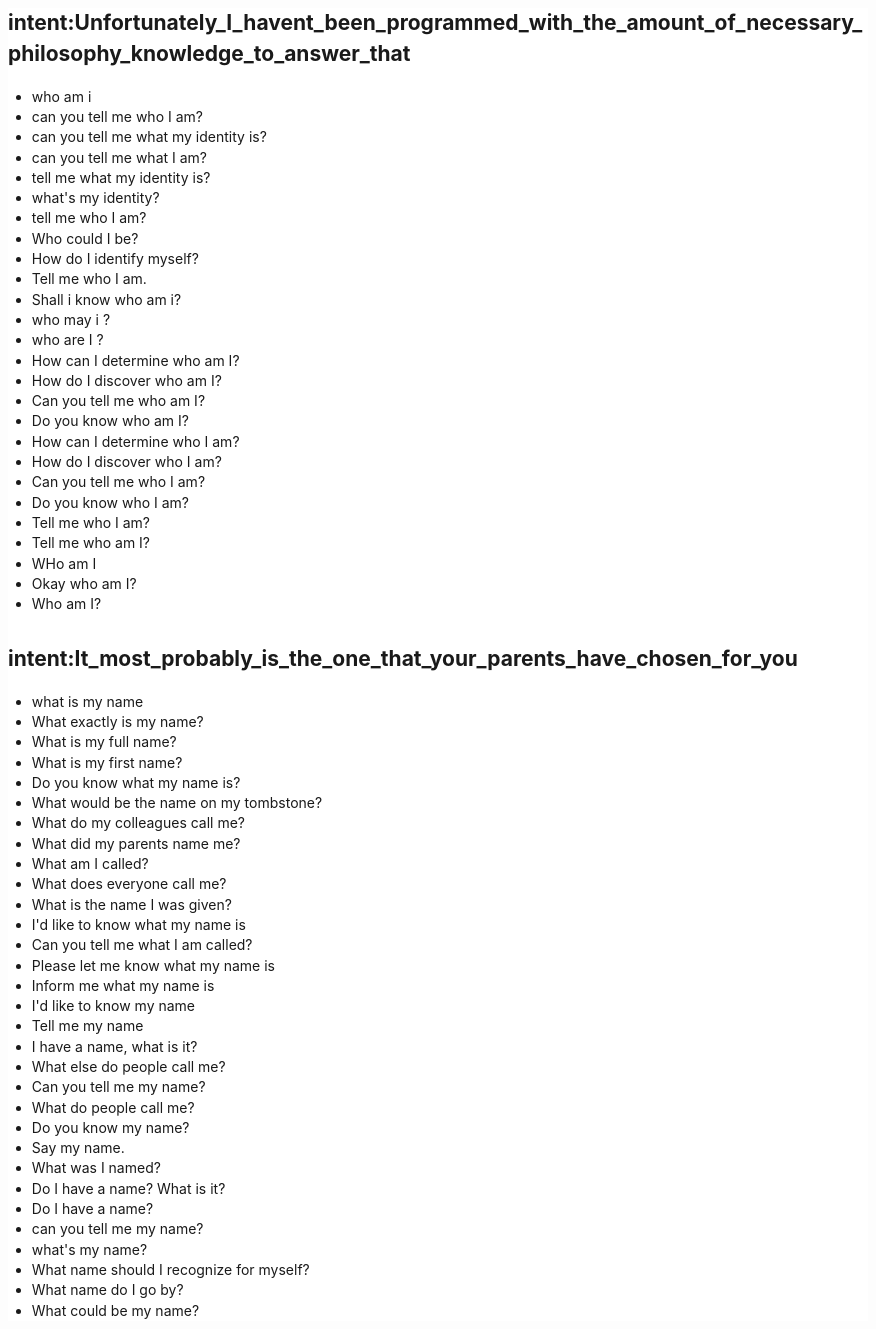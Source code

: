 ## intent:Unfortunately_I_havent_been_programmed_with_the_amount_of_necessary_philosophy_knowledge_to_answer_that
- who am i
- can you tell me who I am?
- can you tell me what my identity is?
- can you tell me what I am?
- tell me what my identity is?
- what's my identity?
- tell me who I am?
- Who could I be?
- How do I identify myself?
- Tell me who I am.
- Shall i know who am i?
- who may i ?
- who are I ?
- How can I determine who am I?
- How do I discover who am I?
- Can you tell me who am I?
- Do you know who am I?
- How can I determine who I am?
- How do I discover who I am?
- Can you tell me who I am?
- Do you know who I am?
- Tell me who I am?
- Tell me who am I?
- WHo am I
- Okay who am I?
- Who am I?

## intent:It_most_probably_is_the_one_that_your_parents_have_chosen_for_you
- what is my name
- What exactly is my name?
- What is my full name?
- What is my first name?
- Do you know what my name is?
- What would be the name on my tombstone?
- What do my colleagues call me?
- What did my parents name me?
- What am I called?
- What does everyone call me?
- What is the name I was given?
- I'd like to know what my name is
- Can you tell me what I am called?
- Please let me know what my name is
- Inform me what my name is
- I'd like to know my name
- Tell me my name
- I have a name, what is it?
- What else do people call me?
- Can you tell me my name?
- What do people call me?
- Do you know my name?
- Say my name.
- What was I named?
- Do I have a name? What is it?
- Do I have a name?
- can you tell me my name?
- what's my name?
- What name should I recognize for myself?
- What name do I go by?
- What could be my name?